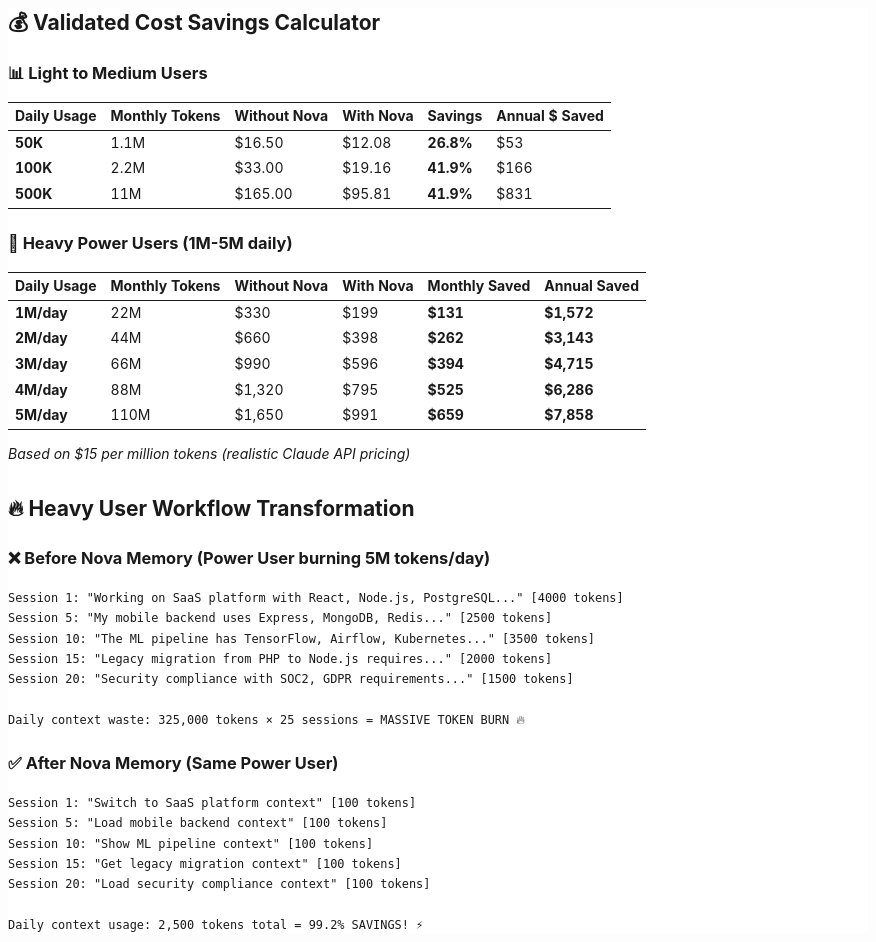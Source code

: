 ```
```

## 💰 **Validated Cost Savings Calculator**

### 📊 **Light to Medium Users**

| Daily Usage | Monthly Tokens | Without Nova | With Nova | Savings | Annual $ Saved |
|-------------|----------------|--------------|-----------|---------|----------------|
| **50K** | 1.1M | $16.50 | $12.08 | **26.8%** | $53 |
| **100K** | 2.2M | $33.00 | $19.16 | **41.9%** | $166 |
| **500K** | 11M | $165.00 | $95.81 | **41.9%** | $831 |

### 💎 **Heavy Power Users** (1M-5M daily)

| Daily Usage | Monthly Tokens | Without Nova | With Nova | Monthly Saved | Annual Saved |
|-------------|----------------|--------------|-----------|---------------|--------------|
| **1M/day** | 22M | $330 | $199 | **$131** | **$1,572** |
| **2M/day** | 44M | $660 | $398 | **$262** | **$3,143** |
| **3M/day** | 66M | $990 | $596 | **$394** | **$4,715** |
| **4M/day** | 88M | $1,320 | $795 | **$525** | **$6,286** |
| **5M/day** | 110M | $1,650 | $991 | **$659** | **$7,858** |

*Based on $15 per million tokens (realistic Claude API pricing)*

## 🔥 **Heavy User Workflow Transformation**

### ❌ **Before Nova Memory** (Power User burning 5M tokens/day)
```
Session 1: "Working on SaaS platform with React, Node.js, PostgreSQL..." [4000 tokens]
Session 5: "My mobile backend uses Express, MongoDB, Redis..." [2500 tokens]  
Session 10: "The ML pipeline has TensorFlow, Airflow, Kubernetes..." [3500 tokens]
Session 15: "Legacy migration from PHP to Node.js requires..." [2000 tokens]
Session 20: "Security compliance with SOC2, GDPR requirements..." [1500 tokens]

Daily context waste: 325,000 tokens × 25 sessions = MASSIVE TOKEN BURN 🔥
```

### ✅ **After Nova Memory** (Same Power User)
```
Session 1: "Switch to SaaS platform context" [100 tokens]
Session 5: "Load mobile backend context" [100 tokens]
Session 10: "Show ML pipeline context" [100 tokens]
Session 15: "Get legacy migration context" [100 tokens]
Session 20: "Load security compliance context" [100 tokens]

Daily context usage: 2,500 tokens total = 99.2% SAVINGS! ⚡
```
